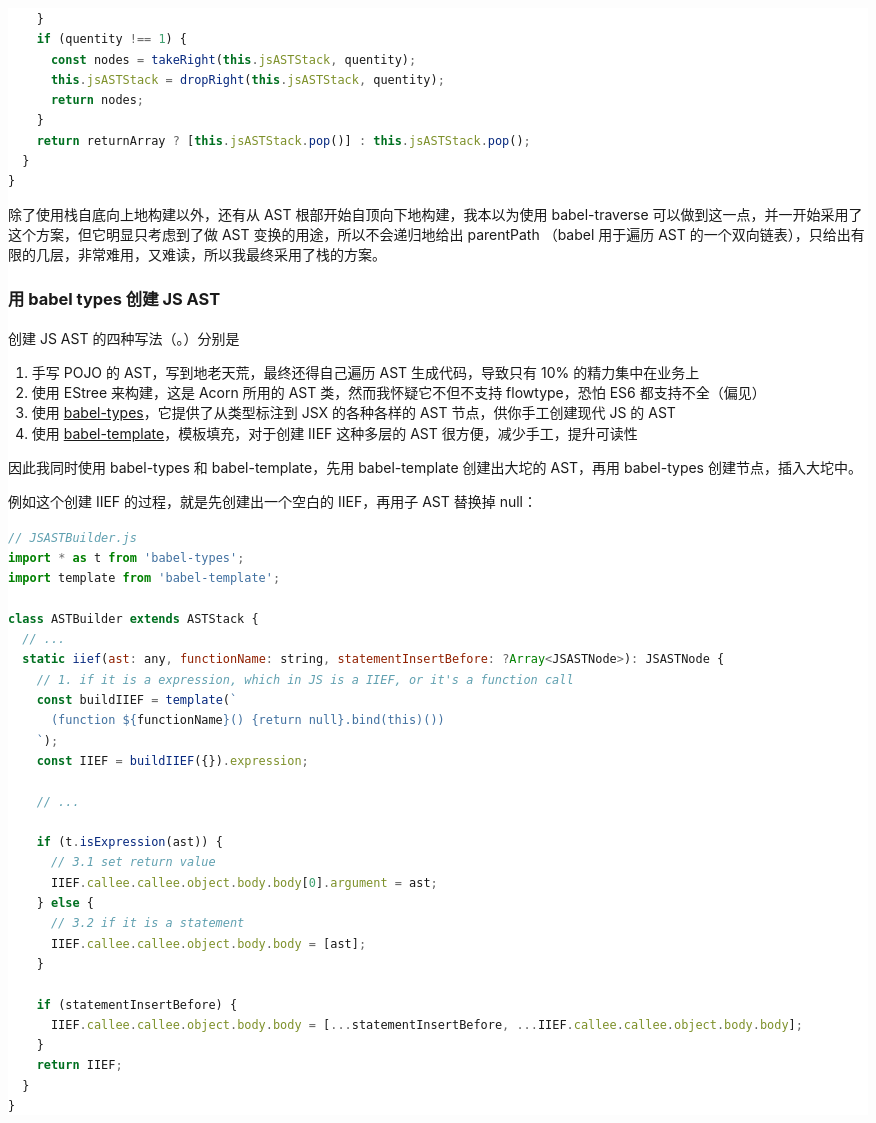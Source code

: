 ```javascript
    }
    if (quentity !== 1) {
      const nodes = takeRight(this.jsASTStack, quentity);
      this.jsASTStack = dropRight(this.jsASTStack, quentity);
      return nodes;
    }
    return returnArray ? [this.jsASTStack.pop()] : this.jsASTStack.pop();
  }
}
```

除了使用栈自底向上地构建以外，还有从 AST 根部开始自顶向下地构建，我本以为使用 babel-traverse 可以做到这一点，并一开始采用了这个方案，但它明显只考虑到了做 AST 变换的用途，所以不会递归地给出 parentPath （babel 用于遍历 AST 的一个双向链表），只给出有限的几层，非常难用，又难读，所以我最终采用了栈的方案。

### 用 babel types 创建 JS AST

创建 JS AST 的四种写法（。）分别是

1. 手写 POJO 的 AST，写到地老天荒，最终还得自己遍历 AST 生成代码，导致只有 10% 的精力集中在业务上
1. 使用 EStree 来构建，这是 Acorn 所用的 AST 类，然而我怀疑它不但不支持 flowtype，恐怕 ES6 都支持不全（偏见）
1. 使用 [babel-types](https://github.com/babel/babel/tree/master/packages/babel-types)，它提供了从类型标注到 JSX 的各种各样的 AST 节点，供你手工创建现代 JS 的 AST
1. 使用 [babel-template](https://www.npmjs.com/package/babel-template)，模板填充，对于创建 IIEF 这种多层的 AST 很方便，减少手工，提升可读性

因此我同时使用 babel-types 和 babel-template，先用 babel-template 创建出大坨的 AST，再用 babel-types 创建节点，插入大坨中。

例如这个创建 IIEF 的过程，就是先创建出一个空白的 IIEF，再用子 AST 替换掉 null：

```javascript
// JSASTBuilder.js
import * as t from 'babel-types';
import template from 'babel-template';

class ASTBuilder extends ASTStack {
  // ...
  static iief(ast: any, functionName: string, statementInsertBefore: ?Array<JSASTNode>): JSASTNode {
    // 1. if it is a expression, which in JS is a IIEF, or it's a function call
    const buildIIEF = template(`
      (function ${functionName}() {return null}.bind(this)())
    `);
    const IIEF = buildIIEF({}).expression;

    // ...

    if (t.isExpression(ast)) {
      // 3.1 set return value
      IIEF.callee.callee.object.body.body[0].argument = ast;
    } else {
      // 3.2 if it is a statement
      IIEF.callee.callee.object.body.body = [ast];
    }

    if (statementInsertBefore) {
      IIEF.callee.callee.object.body.body = [...statementInsertBefore, ...IIEF.callee.callee.object.body.body];
    }
    return IIEF;
  }
}
```
